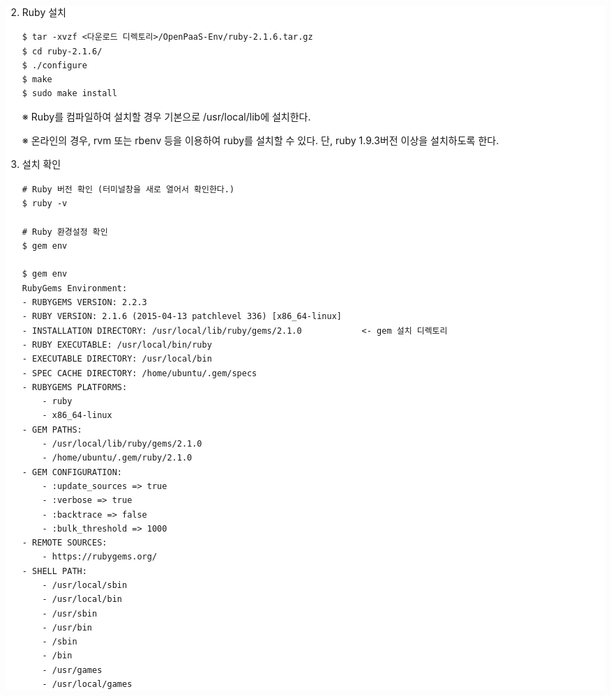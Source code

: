 2.  Ruby 설치

		$ tar -xvzf <다운로드 디렉토리>/OpenPaaS-Env/ruby-2.1.6.tar.gz
		$ cd ruby-2.1.6/
		$ ./configure
		$ make
		$ sudo make install

	※ Ruby를 컴파일하여 설치할 경우 기본으로 /usr/local/lib에 설치한다.

	※ 온라인의 경우, rvm 또는 rbenv 등을 이용하여 ruby를 설치할 수 있다. 단, ruby 1.9.3버전 이상을 설치하도록 한다.


3.  설치 확인

		# Ruby 버전 확인 (터미널창을 새로 열어서 확인한다.)
		$ ruby -v

		# Ruby 환경설정 확인
		$ gem env

		$ gem env
		RubyGems Environment:
		- RUBYGEMS VERSION: 2.2.3
		- RUBY VERSION: 2.1.6 (2015-04-13 patchlevel 336) [x86_64-linux]
		- INSTALLATION DIRECTORY: /usr/local/lib/ruby/gems/2.1.0			<- gem 설치 디렉토리
		- RUBY EXECUTABLE: /usr/local/bin/ruby
		- EXECUTABLE DIRECTORY: /usr/local/bin
		- SPEC CACHE DIRECTORY: /home/ubuntu/.gem/specs
		- RUBYGEMS PLATFORMS:
			- ruby
			- x86_64-linux
		- GEM PATHS:
			- /usr/local/lib/ruby/gems/2.1.0
			- /home/ubuntu/.gem/ruby/2.1.0
		- GEM CONFIGURATION:
			- :update_sources => true
			- :verbose => true
			- :backtrace => false
			- :bulk_threshold => 1000
		- REMOTE SOURCES:
			- https://rubygems.org/
		- SHELL PATH:
			- /usr/local/sbin
			- /usr/local/bin
			- /usr/sbin
			- /usr/bin
			- /sbin
			- /bin
			- /usr/games
			- /usr/local/games
